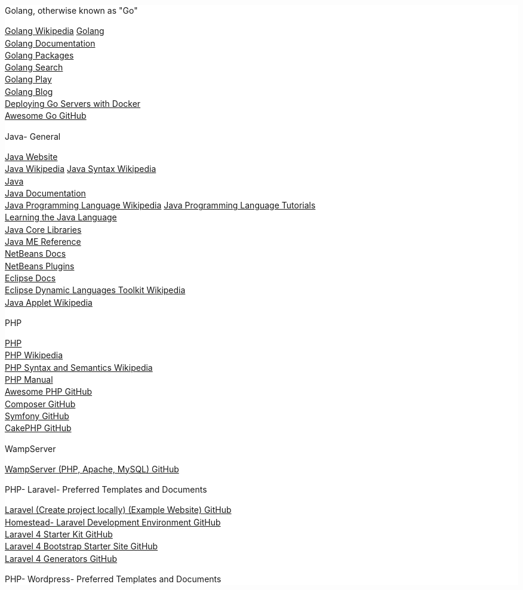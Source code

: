 Golang, otherwise known as "Go"

[Golang Wikipedia](http://en.wikipedia.org/wiki/Go_(programming_language))  
 [Golang](http://golang.org)  
 [Golang Documentation](http://golang.org/doc)  
 [Golang Packages](http://golang.org/pkg)  
 [Golang Search](http://go-search.org)  
 [Golang Play](http://play.golang.org)  
 [Golang Blog](http://blog.golang.org/gos-declaration-syntax)  
 [Deploying Go Servers with Docker](http://blog.golang.org/docker)  
 [Awesome Go GitHub](https://github.com/avelino/awesome-go)  

Java- General

[Java Website](http://www.java.com/en)  
 [Java Wikipedia](http://en.wikipedia.org/wiki/Java_(programming_language))  
 [Java Syntax Wikipedia](http://en.wikipedia.org/wiki/Java_syntax)  
 [Java](http://www.oracle.com/technetwork/java/index-jsp-135888.html)  
 [Java Documentation](http://www.oracle.com/technetwork/documentation/index.html#java)  
 [Java Programming Language Wikipedia](http://en.wikipedia.org/wiki/Java_(programming_language))  
 [Java Programming Language Tutorials](http://docs.oracle.com/javase/tutorial)  
 [Learning the Java Language](http://docs.oracle.com/javase/tutorial/java/index.html)  
 [Java Core Libraries](http://openjdk.java.net/groups/core-libs)  
 [ Java ME Reference](http://www.oracle.com/technetwork/java/javame/documentation/index.html)  
 [NetBeans Docs](https://netbeans.org/kb/index.html)  
 [NetBeans Plugins](http://plugins.netbeans.org/)  
 [Eclipse Docs](http://help.eclipse.org/kepler/index.jsp)  
 [Eclipse Dynamic Languages Toolkit Wikipedia](http://en.wikipedia.org/wiki/Dynamic_languages_toolkit)  
 [Java Applet Wikipedia](http://en.wikipedia.org/wiki/Java_applet)  

PHP

[PHP](http://php.net)  
 [PHP Wikipedia](http://en.wikipedia.org/wiki/PHP)  
 [PHP Syntax and Semantics Wikipedia](http://en.wikipedia.org/wiki/PHP_syntax_and_semantics)  
 [PHP Manual](http://www.php.net/manual/en/index.php)  
 [Awesome PHP GitHub](https://github.com/ziadoz/awesome-php)  
 [Composer GitHub](https://github.com/composer/composer)  
 [Symfony GitHub](https://github.com/symfony/symfony)  
 [CakePHP GitHub](https://github.com/cakephp/cakephp)  

WampServer

[WampServer (PHP, Apache, MySQL) GitHub](http://www.wampserver.com/en)  

PHP- Laravel- Preferred Templates and Documents

[Laravel (Create project locally) (Example Website) GitHub](https://github.com/laravel/website)  
 [Homestead- Laravel Development Environment GitHub](https://github.com/laravel/homestead)  
 [Laravel 4 Starter Kit GitHub](https://github.com/brunogaspar/laravel4-starter-kit)  
 [Laravel 4 Bootstrap Starter Site GitHub](https://github.com/andrewelkins/Laravel-4-Bootstrap-Starter-Site)  
 [Laravel 4 Generators GitHub](https://github.com/JeffreyWay/Laravel-4-Generators)  

PHP- Wordpress- Preferred Templates and Documents
